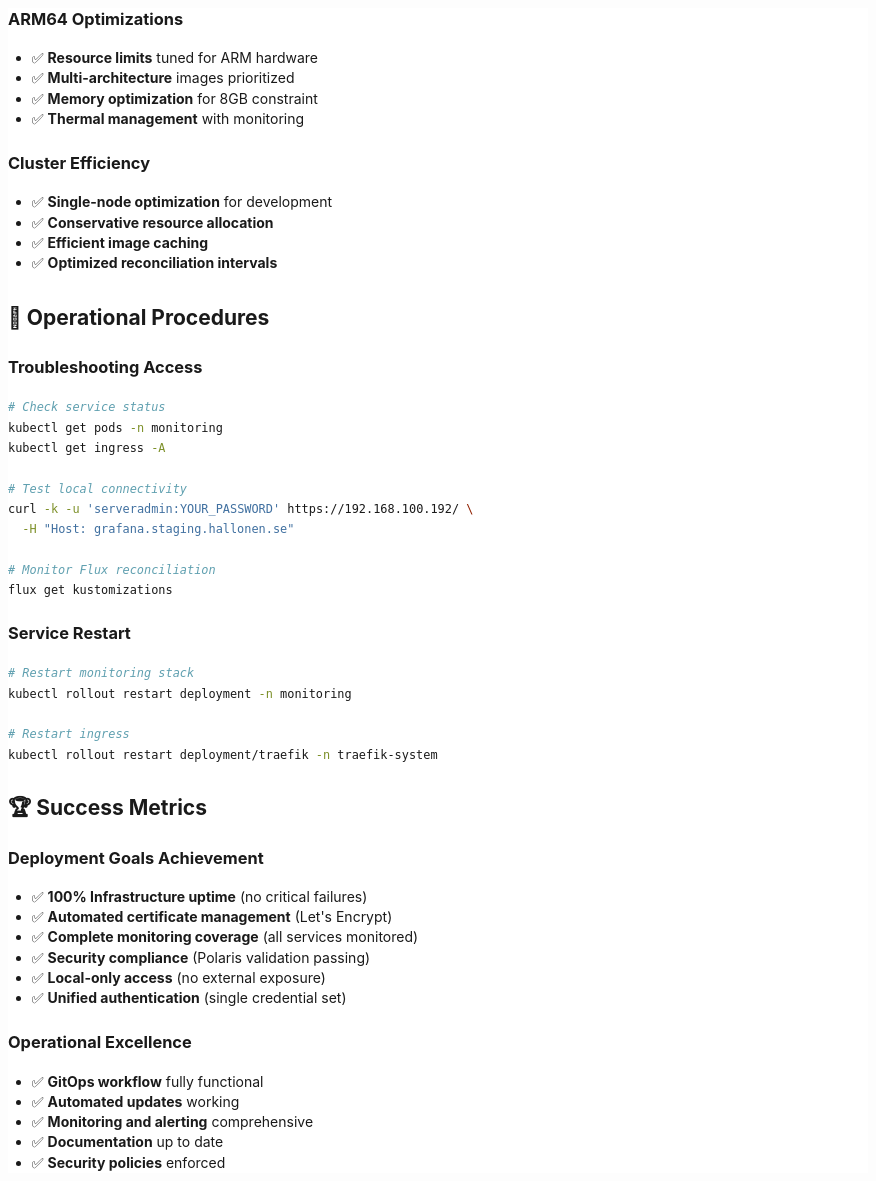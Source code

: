 ### ARM64 Optimizations
- ✅ **Resource limits** tuned for ARM hardware
- ✅ **Multi-architecture** images prioritized
- ✅ **Memory optimization** for 8GB constraint
- ✅ **Thermal management** with monitoring

### Cluster Efficiency
- ✅ **Single-node optimization** for development
- ✅ **Conservative resource allocation**
- ✅ **Efficient image caching**
- ✅ **Optimized reconciliation intervals**

## 🔄 **Operational Procedures**

### Troubleshooting Access
```bash
# Check service status
kubectl get pods -n monitoring
kubectl get ingress -A

# Test local connectivity
curl -k -u 'serveradmin:YOUR_PASSWORD' https://192.168.100.192/ \
  -H "Host: grafana.staging.hallonen.se"

# Monitor Flux reconciliation
flux get kustomizations
```

### Service Restart
```bash
# Restart monitoring stack
kubectl rollout restart deployment -n monitoring

# Restart ingress
kubectl rollout restart deployment/traefik -n traefik-system
```

## 🏆 **Success Metrics**

### Deployment Goals Achievement
- ✅ **100% Infrastructure uptime** (no critical failures)
- ✅ **Automated certificate management** (Let's Encrypt)
- ✅ **Complete monitoring coverage** (all services monitored)
- ✅ **Security compliance** (Polaris validation passing)
- ✅ **Local-only access** (no external exposure)
- ✅ **Unified authentication** (single credential set)

### Operational Excellence
- ✅ **GitOps workflow** fully functional
- ✅ **Automated updates** working
- ✅ **Monitoring and alerting** comprehensive
- ✅ **Documentation** up to date
- ✅ **Security policies** enforced
